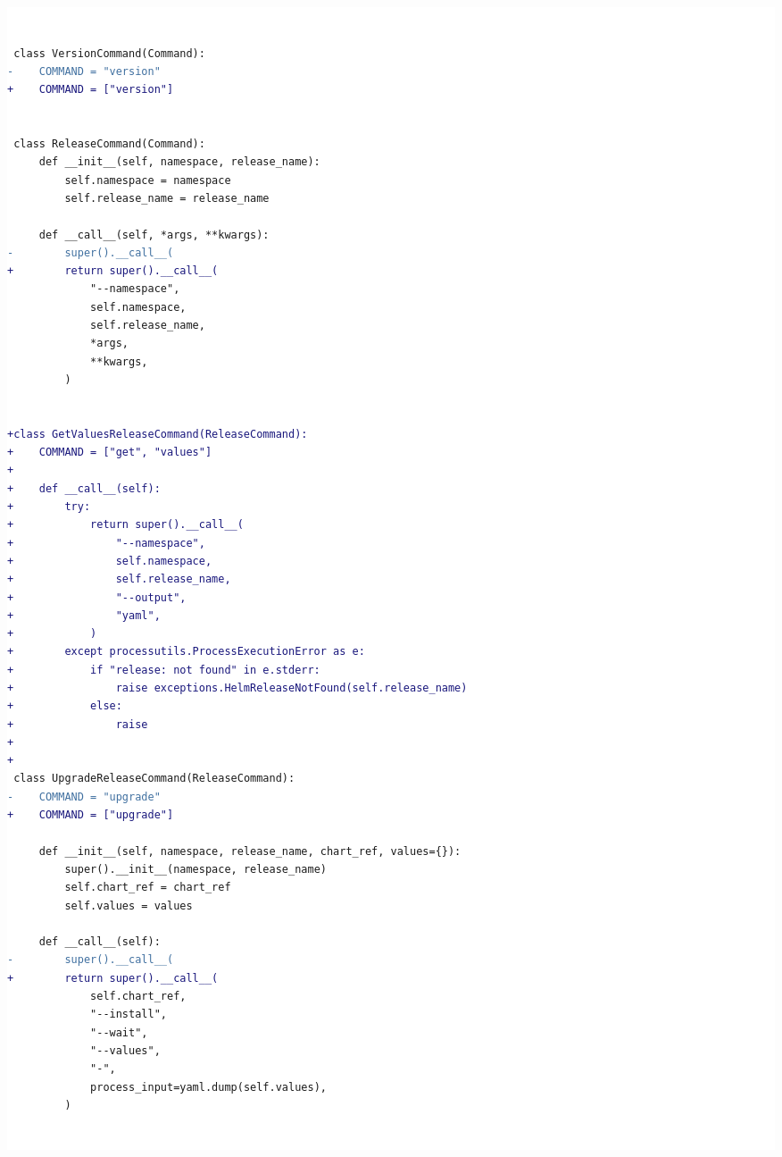 ```diff
 
 
 class VersionCommand(Command):
-    COMMAND = "version"
+    COMMAND = ["version"]
 
 
 class ReleaseCommand(Command):
     def __init__(self, namespace, release_name):
         self.namespace = namespace
         self.release_name = release_name
 
     def __call__(self, *args, **kwargs):
-        super().__call__(
+        return super().__call__(
             "--namespace",
             self.namespace,
             self.release_name,
             *args,
             **kwargs,
         )
 
 
+class GetValuesReleaseCommand(ReleaseCommand):
+    COMMAND = ["get", "values"]
+
+    def __call__(self):
+        try:
+            return super().__call__(
+                "--namespace",
+                self.namespace,
+                self.release_name,
+                "--output",
+                "yaml",
+            )
+        except processutils.ProcessExecutionError as e:
+            if "release: not found" in e.stderr:
+                raise exceptions.HelmReleaseNotFound(self.release_name)
+            else:
+                raise
+
+
 class UpgradeReleaseCommand(ReleaseCommand):
-    COMMAND = "upgrade"
+    COMMAND = ["upgrade"]
 
     def __init__(self, namespace, release_name, chart_ref, values={}):
         super().__init__(namespace, release_name)
         self.chart_ref = chart_ref
         self.values = values
 
     def __call__(self):
-        super().__call__(
+        return super().__call__(
             self.chart_ref,
             "--install",
             "--wait",
             "--values",
             "-",
             process_input=yaml.dump(self.values),
         )
 
 
```